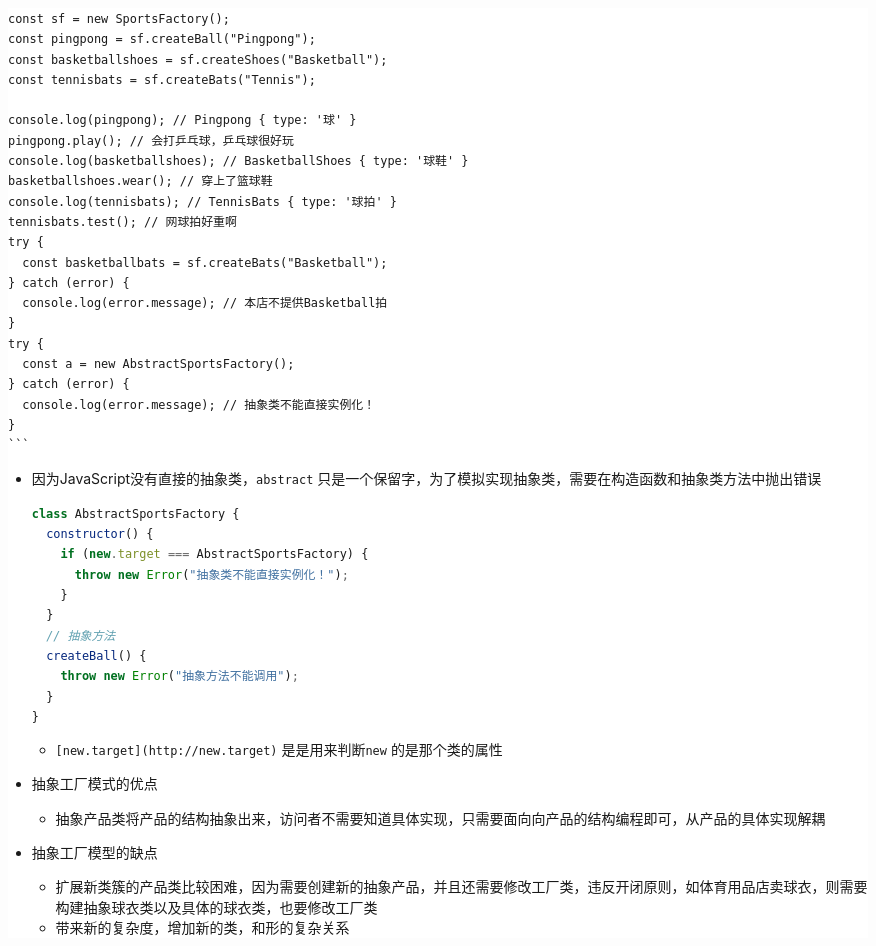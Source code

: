     const sf = new SportsFactory();
    const pingpong = sf.createBall("Pingpong");
    const basketballshoes = sf.createShoes("Basketball");
    const tennisbats = sf.createBats("Tennis");
    
    console.log(pingpong); // Pingpong { type: '球' }
    pingpong.play(); // 会打乒乓球，乒乓球很好玩
    console.log(basketballshoes); // BasketballShoes { type: '球鞋' }
    basketballshoes.wear(); // 穿上了篮球鞋
    console.log(tennisbats); // TennisBats { type: '球拍' }
    tennisbats.test(); // 网球拍好重啊
    try {
      const basketballbats = sf.createBats("Basketball");
    } catch (error) {
      console.log(error.message); // 本店不提供Basketball拍
    }
    try {
      const a = new AbstractSportsFactory();
    } catch (error) {
      console.log(error.message); // 抽象类不能直接实例化！
    }
    ```
    
- 因为JavaScript没有直接的抽象类，`abstract` 只是一个保留字，为了模拟实现抽象类，需要在构造函数和抽象类方法中抛出错误
    
    ```jsx
    class AbstractSportsFactory {
      constructor() {
        if (new.target === AbstractSportsFactory) {
          throw new Error("抽象类不能直接实例化！");
        }
      }
      // 抽象方法
      createBall() {
        throw new Error("抽象方法不能调用");
      }
    }
    ```
    
    - `[new.target](http://new.target)` 是是用来判断`new` 的是那个类的属性
- 抽象工厂模式的优点
    - 抽象产品类将产品的结构抽象出来，访问者不需要知道具体实现，只需要面向向产品的结构编程即可，从产品的具体实现解耦
- 抽象工厂模型的缺点
    - 扩展新类簇的产品类比较困难，因为需要创建新的抽象产品，并且还需要修改工厂类，违反开闭原则，如体育用品店卖球衣，则需要构建抽象球衣类以及具体的球衣类，也要修改工厂类
    - 带来新的复杂度，增加新的类，和形的复杂关系